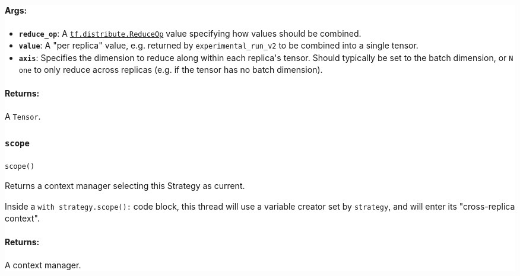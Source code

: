 #### Args:


* <b>`reduce_op`</b>: A <a href="../../tf/distribute/ReduceOp.md"><code>tf.distribute.ReduceOp</code></a> value specifying how values should
  be combined.
* <b>`value`</b>: A "per replica" value, e.g. returned by `experimental_run_v2` to
  be combined into a single tensor.
* <b>`axis`</b>: Specifies the dimension to reduce along within each
  replica's tensor. Should typically be set to the batch dimension, or
  `None` to only reduce across replicas (e.g. if the tensor has no batch
  dimension).


#### Returns:

A `Tensor`.


<h3 id="scope"><code>scope</code></h3>

``` python
scope()
```

Returns a context manager selecting this Strategy as current.

Inside a `with strategy.scope():` code block, this thread
will use a variable creator set by `strategy`, and will
enter its "cross-replica context".

#### Returns:

A context manager.




